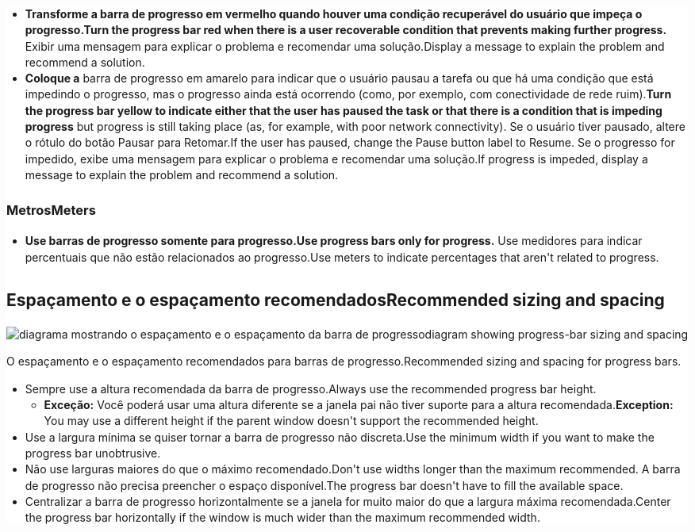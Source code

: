 -   <span data-ttu-id="2d828-375">**Transforme a barra de progresso em vermelho quando houver uma condição recuperável do usuário que impeça o progresso.**</span><span class="sxs-lookup"><span data-stu-id="2d828-375">**Turn the progress bar red when there is a user recoverable condition that prevents making further progress.**</span></span> <span data-ttu-id="2d828-376">Exibir uma mensagem para explicar o problema e recomendar uma solução.</span><span class="sxs-lookup"><span data-stu-id="2d828-376">Display a message to explain the problem and recommend a solution.</span></span>
-   <span data-ttu-id="2d828-377">**Coloque a** barra de progresso em amarelo para indicar que o usuário pausau a tarefa ou que há uma condição que está impedindo o progresso, mas o progresso ainda está ocorrendo (como, por exemplo, com conectividade de rede ruim).</span><span class="sxs-lookup"><span data-stu-id="2d828-377">**Turn the progress bar yellow to indicate either that the user has paused the task or that there is a condition that is impeding progress** but progress is still taking place (as, for example, with poor network connectivity).</span></span> <span data-ttu-id="2d828-378">Se o usuário tiver pausado, altere o rótulo do botão Pausar para Retomar.</span><span class="sxs-lookup"><span data-stu-id="2d828-378">If the user has paused, change the Pause button label to Resume.</span></span> <span data-ttu-id="2d828-379">Se o progresso for impedido, exibe uma mensagem para explicar o problema e recomendar uma solução.</span><span class="sxs-lookup"><span data-stu-id="2d828-379">If progress is impeded, display a message to explain the problem and recommend a solution.</span></span>

### <a name="meters"></a><span data-ttu-id="2d828-380">Metros</span><span class="sxs-lookup"><span data-stu-id="2d828-380">Meters</span></span>

-   <span data-ttu-id="2d828-381">**Use barras de progresso somente para progresso.**</span><span class="sxs-lookup"><span data-stu-id="2d828-381">**Use progress bars only for progress.**</span></span> <span data-ttu-id="2d828-382">Use medidores para indicar percentuais que não estão relacionados ao progresso.</span><span class="sxs-lookup"><span data-stu-id="2d828-382">Use meters to indicate percentages that aren't related to progress.</span></span>

## <a name="recommended-sizing-and-spacing"></a><span data-ttu-id="2d828-383">Espaçamento e o espaçamento recomendados</span><span class="sxs-lookup"><span data-stu-id="2d828-383">Recommended sizing and spacing</span></span>

![<span data-ttu-id="2d828-384">diagrama mostrando o espaçamento e o espaçamento da barra de progresso</span><span class="sxs-lookup"><span data-stu-id="2d828-384">diagram showing progress-bar sizing and spacing</span></span> ](images/progress-bars-image23.png)

<span data-ttu-id="2d828-385">O espaçamento e o espaçamento recomendados para barras de progresso.</span><span class="sxs-lookup"><span data-stu-id="2d828-385">Recommended sizing and spacing for progress bars.</span></span>

-   <span data-ttu-id="2d828-386">Sempre use a altura recomendada da barra de progresso.</span><span class="sxs-lookup"><span data-stu-id="2d828-386">Always use the recommended progress bar height.</span></span>
    -   <span data-ttu-id="2d828-387">**Exceção:** Você poderá usar uma altura diferente se a janela pai não tiver suporte para a altura recomendada.</span><span class="sxs-lookup"><span data-stu-id="2d828-387">**Exception:** You may use a different height if the parent window doesn't support the recommended height.</span></span>
-   <span data-ttu-id="2d828-388">Use a largura mínima se quiser tornar a barra de progresso não discreta.</span><span class="sxs-lookup"><span data-stu-id="2d828-388">Use the minimum width if you want to make the progress bar unobtrusive.</span></span>
-   <span data-ttu-id="2d828-389">Não use larguras maiores do que o máximo recomendado.</span><span class="sxs-lookup"><span data-stu-id="2d828-389">Don't use widths longer than the maximum recommended.</span></span> <span data-ttu-id="2d828-390">A barra de progresso não precisa preencher o espaço disponível.</span><span class="sxs-lookup"><span data-stu-id="2d828-390">The progress bar doesn't have to fill the available space.</span></span>
-   <span data-ttu-id="2d828-391">Centralizar a barra de progresso horizontalmente se a janela for muito maior do que a largura máxima recomendada.</span><span class="sxs-lookup"><span data-stu-id="2d828-391">Center the progress bar horizontally if the window is much wider than the maximum recommended width.</span></span>
